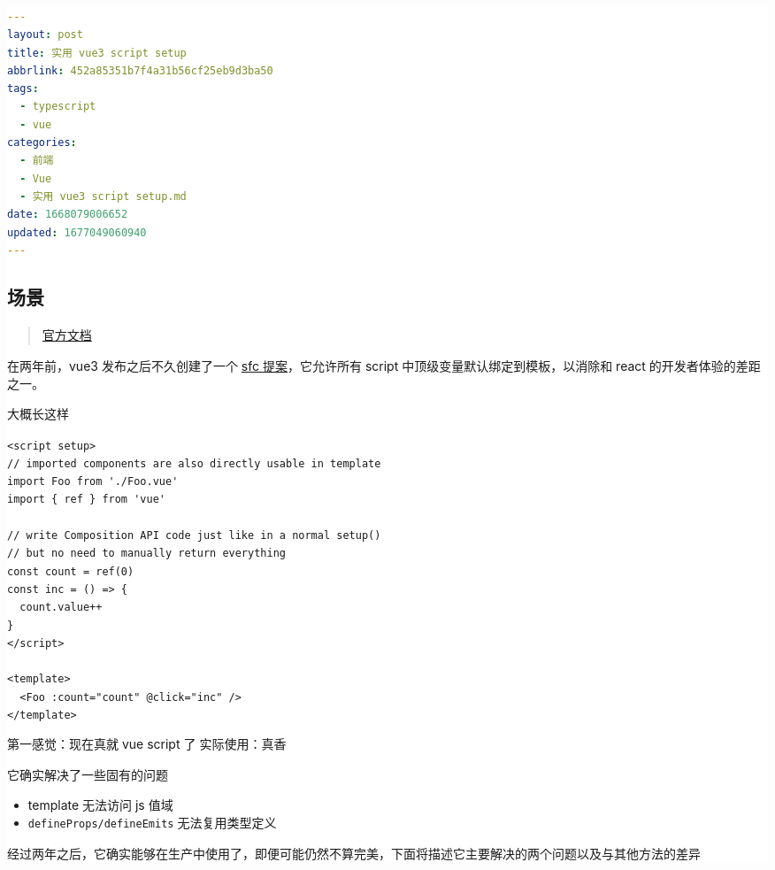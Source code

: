 ```yaml
---
layout: post
title: 实用 vue3 script setup
abbrlink: 452a85351b7f4a31b56cf25eb9d3ba50
tags:
  - typescript
  - vue
categories:
  - 前端
  - Vue
  - 实用 vue3 script setup.md
date: 1668079006652
updated: 1677049060940
---
```


## 场景

> [官方文档](https://cn.vuejs.org/api/sfc-script-setup.html)

在两年前，vue3 发布之后不久创建了一个 [sfc 提案](https://github.com/vuejs/rfcs/blob/master/active-rfcs/0040-script-setup.md)，它允许所有 script 中顶级变量默认绑定到模板，以消除和 react 的开发者体验的差距之一。

大概长这样

```vue
<script setup>
// imported components are also directly usable in template
import Foo from './Foo.vue'
import { ref } from 'vue'

// write Composition API code just like in a normal setup()
// but no need to manually return everything
const count = ref(0)
const inc = () => {
  count.value++
}
</script>

<template>
  <Foo :count="count" @click="inc" />
</template>
```

第一感觉：现在真就 vue script 了
实际使用：真香

它确实解决了一些固有的问题

*   template 无法访问 js 值域
*   `defineProps/defineEmits` 无法复用类型定义

经过两年之后，它确实能够在生产中使用了，即便可能仍然不算完美，下面将描述它主要解决的两个问题以及与其他方法的差异
